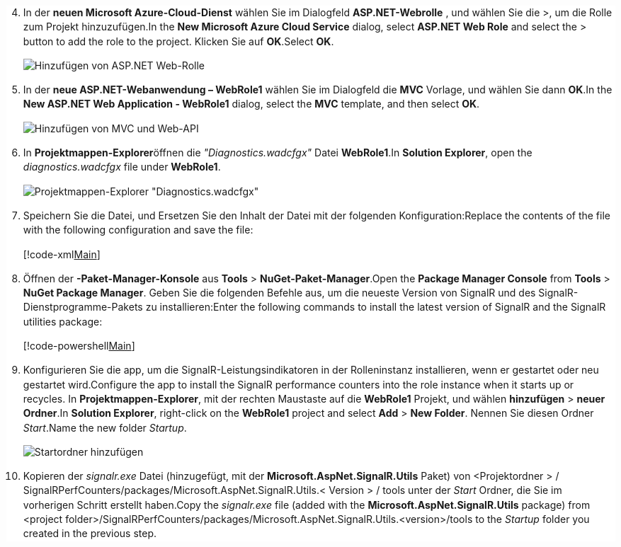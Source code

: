 4. <span data-ttu-id="ad0dc-124">In der **neuen Microsoft Azure-Cloud-Dienst** wählen Sie im Dialogfeld **ASP.NET-Webrolle** , und wählen Sie die >, um die Rolle zum Projekt hinzuzufügen.</span><span class="sxs-lookup"><span data-stu-id="ad0dc-124">In the **New Microsoft Azure Cloud Service** dialog, select **ASP.NET Web Role** and select the > button to add the role to the project.</span></span> <span data-ttu-id="ad0dc-125">Klicken Sie auf **OK**.</span><span class="sxs-lookup"><span data-stu-id="ad0dc-125">Select **OK**.</span></span>

   ![Hinzufügen von ASP.NET Web-Rolle](using-signalr-performance-counters-in-an-azure-web-role/_static/image2.png)

5. <span data-ttu-id="ad0dc-127">In der **neue ASP.NET-Webanwendung – WebRole1** wählen Sie im Dialogfeld die **MVC** Vorlage, und wählen Sie dann **OK**.</span><span class="sxs-lookup"><span data-stu-id="ad0dc-127">In the **New ASP.NET Web Application - WebRole1** dialog, select the **MVC** template, and then select **OK**.</span></span>

   ![Hinzufügen von MVC und Web-API](using-signalr-performance-counters-in-an-azure-web-role/_static/image3.png)

6. <span data-ttu-id="ad0dc-129">In **Projektmappen-Explorer**öffnen die *"Diagnostics.wadcfgx"* Datei **WebRole1**.</span><span class="sxs-lookup"><span data-stu-id="ad0dc-129">In **Solution Explorer**, open the *diagnostics.wadcfgx* file under **WebRole1**.</span></span>

   ![Projektmappen-Explorer "Diagnostics.wadcfgx"](using-signalr-performance-counters-in-an-azure-web-role/_static/image4.png)

7. <span data-ttu-id="ad0dc-131">Speichern Sie die Datei, und Ersetzen Sie den Inhalt der Datei mit der folgenden Konfiguration:</span><span class="sxs-lookup"><span data-stu-id="ad0dc-131">Replace the contents of the file with the following configuration and save the file:</span></span>

   [!code-xml[Main](using-signalr-performance-counters-in-an-azure-web-role/samples/sample1.xml)]

8. <span data-ttu-id="ad0dc-132">Öffnen der **-Paket-Manager-Konsole** aus **Tools** > **NuGet-Paket-Manager**.</span><span class="sxs-lookup"><span data-stu-id="ad0dc-132">Open the **Package Manager Console** from **Tools** > **NuGet Package Manager**.</span></span> <span data-ttu-id="ad0dc-133">Geben Sie die folgenden Befehle aus, um die neueste Version von SignalR und des SignalR-Dienstprogramme-Pakets zu installieren:</span><span class="sxs-lookup"><span data-stu-id="ad0dc-133">Enter the following commands to install the latest version of SignalR and the SignalR utilities package:</span></span>

   [!code-powershell[Main](using-signalr-performance-counters-in-an-azure-web-role/samples/sample2.ps1)]

9. <span data-ttu-id="ad0dc-134">Konfigurieren Sie die app, um die SignalR-Leistungsindikatoren in der Rolleninstanz installieren, wenn er gestartet oder neu gestartet wird.</span><span class="sxs-lookup"><span data-stu-id="ad0dc-134">Configure the app to install the SignalR performance counters into the role instance when it starts up or recycles.</span></span> <span data-ttu-id="ad0dc-135">In **Projektmappen-Explorer**, mit der rechten Maustaste auf die **WebRole1** Projekt, und wählen **hinzufügen** > **neuer Ordner**.</span><span class="sxs-lookup"><span data-stu-id="ad0dc-135">In **Solution Explorer**, right-click on the **WebRole1** project and select **Add** > **New Folder**.</span></span> <span data-ttu-id="ad0dc-136">Nennen Sie diesen Ordner *Start*.</span><span class="sxs-lookup"><span data-stu-id="ad0dc-136">Name the new folder *Startup*.</span></span>

   ![Startordner hinzufügen](using-signalr-performance-counters-in-an-azure-web-role/_static/image5.png)

10. <span data-ttu-id="ad0dc-138">Kopieren der *signalr.exe* Datei (hinzugefügt, mit der **Microsoft.AspNet.SignalR.Utils** Paket) von \<Projektordner > / SignalRPerfCounters/packages/Microsoft.AspNet.SignalR.Utils.\< Version > / tools unter der *Start* Ordner, die Sie im vorherigen Schritt erstellt haben.</span><span class="sxs-lookup"><span data-stu-id="ad0dc-138">Copy the *signalr.exe* file (added with the **Microsoft.AspNet.SignalR.Utils** package) from \<project folder>/SignalRPerfCounters/packages/Microsoft.AspNet.SignalR.Utils.\<version>/tools to the *Startup* folder you created in the previous step.</span></span>
